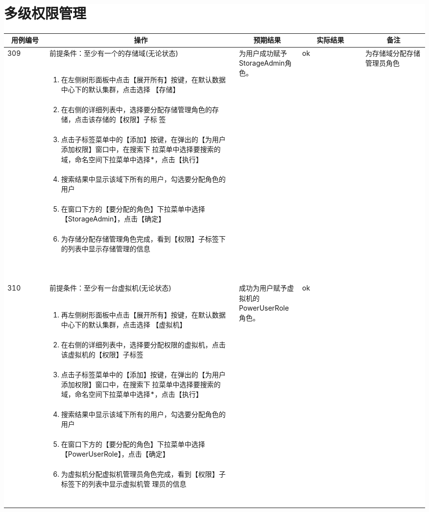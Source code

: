 # 多级权限管理 

<table>
<thead>
<tr>
 <th width="10%">用例编号</th>
 <th width="45%">操作</th>
 <th width="15%">预期结果</th>
 <th width="15%">实际结果</th>
 <th width="15%">备注</th>
</tr>
</thead>
<tbody>
<tr>
 <td>309</td>
 <td>
     前提条件：至少有一个的存储域(无论状态)<br/>
     <br/>
     <ol style="list-style-type:decimal">
         <li> 在左侧树形面板中点击【展开所有】按键，在默认数据中心下的默认集群，点击选择               【存储】 <br/>
         </li>
         <br/>
         <li>在右侧的详细列表中，选择要分配存储管理角色的存储，点击该存储的【权限】子标              签 
         </li><br/> 
         <li> 点击子标签菜单中的【添加】按键，在弹出的【为用户添加权限】窗口中，在搜索下               拉菜单中选择要搜索的域，命名空间下拉菜单中选择*，点击【执行】 
         </li><br/>
         <li>  搜索结果中显示该域下所有的用户，勾选要分配角色的用户 
         </li><br/>
         <li> 在窗口下方的【要分配的角色】下拉菜单中选择【StorageAdmin】，点击【确定】 
         </li><br/>
         <li> 为存储分配存储管理角色完成，看到【权限】子标签下的列表中显示存储管理的信息
         </li><br/>
         </li><br/>
     </ol>
 </td>
 <td>为用户成功赋予StorageAdmin角色。</td>
 <td>ok</td>
 <td>为存储域分配存储管理员角色 </td>
</tr>
<tr>
 <td>310</td>
 <td>
     前提条件：至少有一台虚拟机(无论状态)<br/>
     <br/>
     <ol style="list-style-type:decimal">
         <li> 再左侧树形面板中点击【展开所有】按键，在默认数据中心下的默认集群，点击选择              【虚拟机】  <br/>
         </li>
         <br/>
         <li>在右侧的详细列表中，选择要分配权限的虚拟机，点击该虚拟机的【权限】子标签 
         </li><br/> 
         <li> 点击子标签菜单中的【添加】按键，在弹出的【为用户添加权限】窗口中，在搜索下               拉菜单中选择要搜索的域，命名空间下拉菜单中选择*，点击【执行】
         </li><br/>
         <li>  搜索结果中显示该域下所有的用户，勾选要分配角色的用户 
         </li><br/>
         <li> 在窗口下方的【要分配的角色】下拉菜单中选择【PowerUserRole】，点击【确定】 
         </li><br/>
         <li> 为虚拟机分配虚拟机管理员角色完成，看到【权限】子标签下的列表中显示虚拟机管               理员的信息
         </li><br/>
     </ol>
 </td>
 <td>成功为用户赋予虚拟机的PowerUserRole角色。</td>
 <td>ok</td>